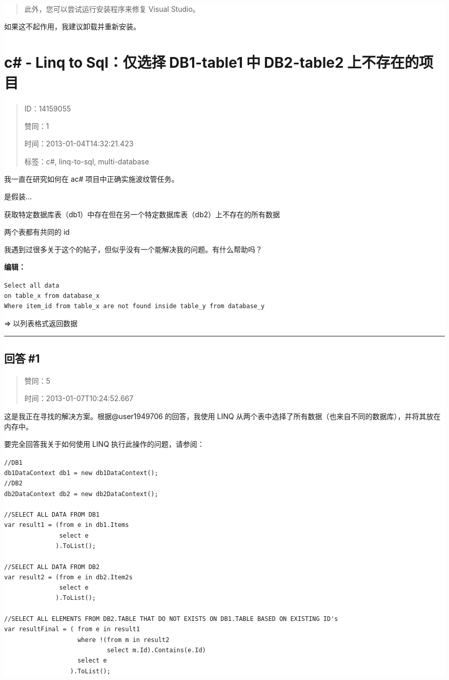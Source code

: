 > 此外，您可以尝试运行安装程序来修复 Visual Studio。

如果这不起作用，我建议卸载并重新安装。

# c# - Linq to Sql：仅选择 DB1-table1 中 DB2-table2 上不存在的项目

> ID：14159055
> 
> 赞同：1
> 
> 时间：2013-01-04T14:32:21.423
> 
> 标签：c#, linq-to-sql, multi-database

我一直在研究如何在 ac# 项目中正确实施波纹管任务。

是假装...

获取特定数据库表（db1）中存在但在另一个特定数据库表（db2）上不存在的所有数据

两个表都有共同的 id

我遇到过很多关于这个的帖子，但似乎没有一个能解决我的问题。有什么帮助吗？

**编辑：**

```
Select all data 
on table_x from database_x 
Where item_id from table_x are not found inside table_y from database_y 
```

=> 以列表格式返回数据

* * *

## 回答 #1

> 赞同：5
> 
> 时间：2013-01-07T10:24:52.667

这是我正在寻找的解决方案。根据@user1949706 的回答，我使用 LINQ 从两个表中选择了所有数据（也来自不同的数据库），并将其放在内存中。

要完全回答我关于如何使用 LINQ 执行此操作的问题，请参阅：

```
//DB1
db1DataContext db1 = new db1DataContext();
//DB2
db2DataContext db2 = new db2DataContext();

//SELECT ALL DATA FROM DB1
var result1 = (from e in db1.Items
               select e
              ).ToList();

//SELECT ALL DATA FROM DB2
var result2 = (from e in db2.Item2s
               select e
              ).ToList();

//SELECT ALL ELEMENTS FROM DB2.TABLE THAT DO NOT EXISTS ON DB1.TABLE BASED ON EXISTING ID's            
var resultFinal = ( from e in result1
                    where !(from m in result2
                            select m.Id).Contains(e.Id)
                    select e
                  ).ToList(); 
```